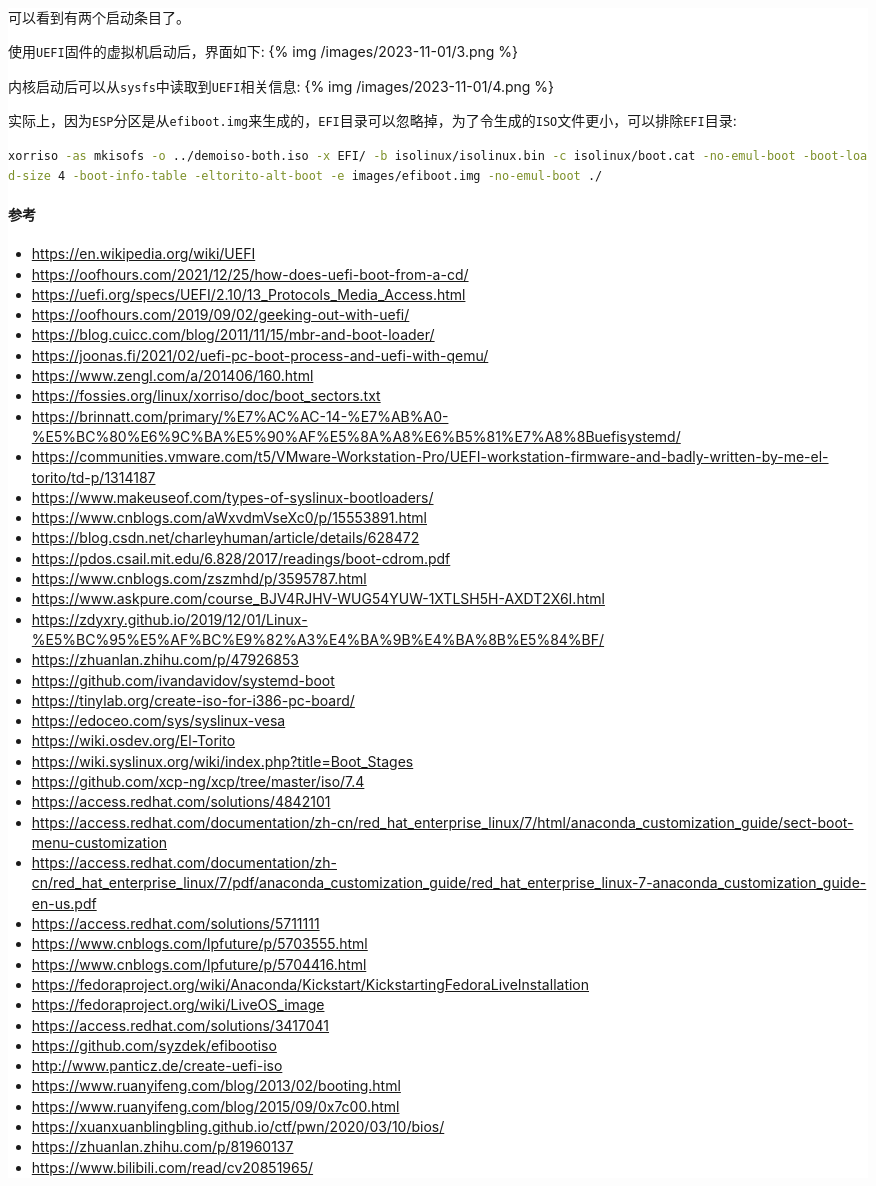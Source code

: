 可以看到有两个启动条目了。

使用`UEFI`固件的虚拟机启动后，界面如下:
{% img /images/2023-11-01/3.png %}

内核启动后可以从`sysfs`中读取到`UEFI`相关信息:
{% img /images/2023-11-01/4.png %}

实际上，因为`ESP`分区是从`efiboot.img`来生成的，`EFI`目录可以忽略掉，为了令生成的`ISO`文件更小，可以排除`EFI`目录:
```bash
xorriso -as mkisofs -o ../demoiso-both.iso -x EFI/ -b isolinux/isolinux.bin -c isolinux/boot.cat -no-emul-boot -boot-load-size 4 -boot-info-table -eltorito-alt-boot -e images/efiboot.img -no-emul-boot ./
```

#### 参考

* https://en.wikipedia.org/wiki/UEFI
* https://oofhours.com/2021/12/25/how-does-uefi-boot-from-a-cd/
* https://uefi.org/specs/UEFI/2.10/13_Protocols_Media_Access.html
* https://oofhours.com/2019/09/02/geeking-out-with-uefi/
* https://blog.cuicc.com/blog/2011/11/15/mbr-and-boot-loader/
* https://joonas.fi/2021/02/uefi-pc-boot-process-and-uefi-with-qemu/
* https://www.zengl.com/a/201406/160.html
* https://fossies.org/linux/xorriso/doc/boot_sectors.txt
* https://brinnatt.com/primary/%E7%AC%AC-14-%E7%AB%A0-%E5%BC%80%E6%9C%BA%E5%90%AF%E5%8A%A8%E6%B5%81%E7%A8%8Buefisystemd/
* https://communities.vmware.com/t5/VMware-Workstation-Pro/UEFI-workstation-firmware-and-badly-written-by-me-el-torito/td-p/1314187
* https://www.makeuseof.com/types-of-syslinux-bootloaders/
* https://www.cnblogs.com/aWxvdmVseXc0/p/15553891.html
* https://blog.csdn.net/charleyhuman/article/details/628472
* https://pdos.csail.mit.edu/6.828/2017/readings/boot-cdrom.pdf
* https://www.cnblogs.com/zszmhd/p/3595787.html
* https://www.askpure.com/course_BJV4RJHV-WUG54YUW-1XTLSH5H-AXDT2X6I.html
* https://zdyxry.github.io/2019/12/01/Linux-%E5%BC%95%E5%AF%BC%E9%82%A3%E4%BA%9B%E4%BA%8B%E5%84%BF/
* https://zhuanlan.zhihu.com/p/47926853
* https://github.com/ivandavidov/systemd-boot
* https://tinylab.org/create-iso-for-i386-pc-board/
* https://edoceo.com/sys/syslinux-vesa
* https://wiki.osdev.org/El-Torito
* https://wiki.syslinux.org/wiki/index.php?title=Boot_Stages
* https://github.com/xcp-ng/xcp/tree/master/iso/7.4
* https://access.redhat.com/solutions/4842101
* https://access.redhat.com/documentation/zh-cn/red_hat_enterprise_linux/7/html/anaconda_customization_guide/sect-boot-menu-customization
* https://access.redhat.com/documentation/zh-cn/red_hat_enterprise_linux/7/pdf/anaconda_customization_guide/red_hat_enterprise_linux-7-anaconda_customization_guide-en-us.pdf
* https://access.redhat.com/solutions/5711111
* https://www.cnblogs.com/lpfuture/p/5703555.html
* https://www.cnblogs.com/lpfuture/p/5704416.html
* https://fedoraproject.org/wiki/Anaconda/Kickstart/KickstartingFedoraLiveInstallation
* https://fedoraproject.org/wiki/LiveOS_image
* https://access.redhat.com/solutions/3417041
* https://github.com/syzdek/efibootiso
* http://www.panticz.de/create-uefi-iso
* https://www.ruanyifeng.com/blog/2013/02/booting.html
* https://www.ruanyifeng.com/blog/2015/09/0x7c00.html
* https://xuanxuanblingbling.github.io/ctf/pwn/2020/03/10/bios/
* https://zhuanlan.zhihu.com/p/81960137
* https://www.bilibili.com/read/cv20851965/
